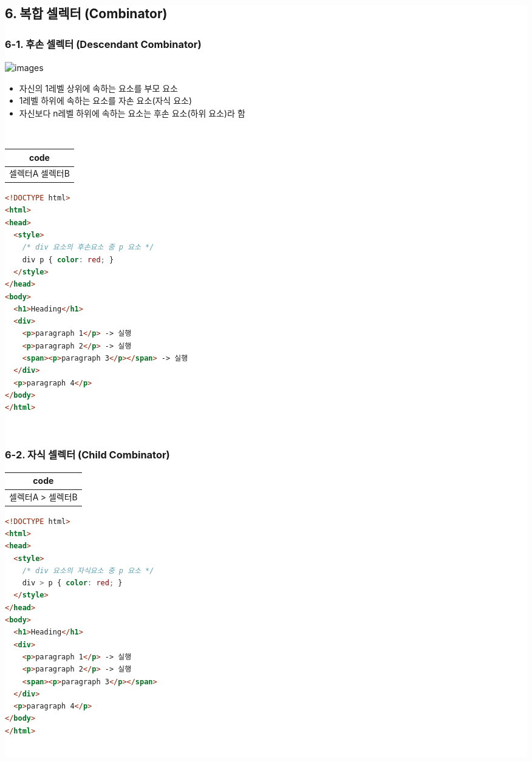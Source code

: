 ## 6. 복합 셀렉터 (Combinator)
### 6-1. 후손 셀렉터 (Descendant Combinator)
![images](https://poiemaweb.com/img/descendant-child.png)
- 자신의 1레벨 상위에 속하는 요소를 부모 요소
- 1레벨 하위에 속하는 요소를 자손 요소(자식 요소)
- 자신보다 n레벨 하위에 속하는 요소는 후손 요소(하위 요소)라 함
<br/>

|code|
|:---:|
|셀렉터A 셀렉터B|
```html
<!DOCTYPE html>
<html>
<head>
  <style>
    /* div 요소의 후손요소 중 p 요소 */
    div p { color: red; }
  </style>
</head>
<body>
  <h1>Heading</h1>
  <div>
    <p>paragraph 1</p> -> 실행
    <p>paragraph 2</p> -> 실행
    <span><p>paragraph 3</p></span> -> 실행
  </div>
  <p>paragraph 4</p>
</body>
</html>
```
<br/>

### 6-2. 자식 셀렉터 (Child Combinator)
|code|
|:---:|
|셀렉터A > 셀렉터B|
```html
<!DOCTYPE html>
<html>
<head>
  <style>
    /* div 요소의 자식요소 중 p 요소 */
    div > p { color: red; }
  </style>
</head>
<body>
  <h1>Heading</h1>
  <div>
    <p>paragraph 1</p> -> 실행
    <p>paragraph 2</p> -> 실행
    <span><p>paragraph 3</p></span>
  </div>
  <p>paragraph 4</p>
</body>
</html>
```
<br/>
